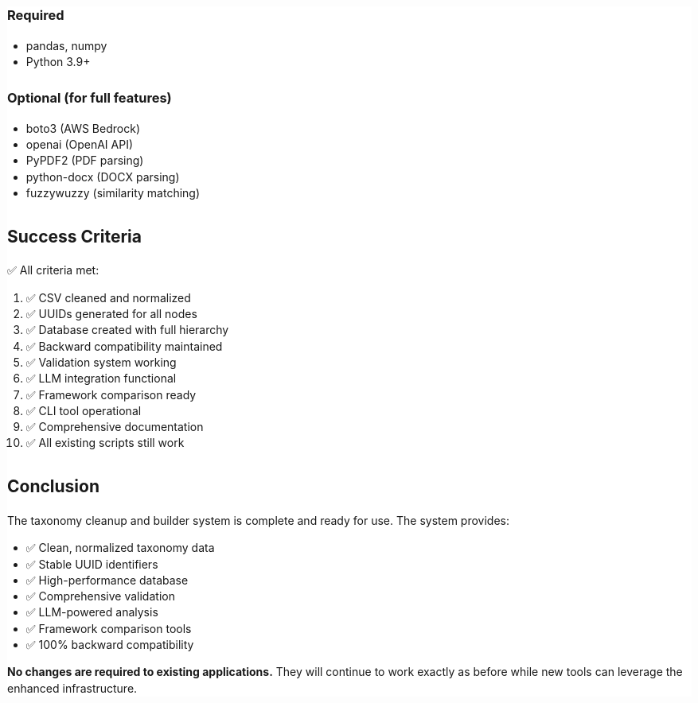 ### Required
- pandas, numpy
- Python 3.9+

### Optional (for full features)
- boto3 (AWS Bedrock)
- openai (OpenAI API)
- PyPDF2 (PDF parsing)
- python-docx (DOCX parsing)
- fuzzywuzzy (similarity matching)

## Success Criteria

✅ All criteria met:

1. ✅ CSV cleaned and normalized
2. ✅ UUIDs generated for all nodes
3. ✅ Database created with full hierarchy
4. ✅ Backward compatibility maintained
5. ✅ Validation system working
6. ✅ LLM integration functional
7. ✅ Framework comparison ready
8. ✅ CLI tool operational
9. ✅ Comprehensive documentation
10. ✅ All existing scripts still work

## Conclusion

The taxonomy cleanup and builder system is complete and ready for use. The system provides:

- ✅ Clean, normalized taxonomy data
- ✅ Stable UUID identifiers  
- ✅ High-performance database
- ✅ Comprehensive validation
- ✅ LLM-powered analysis
- ✅ Framework comparison tools
- ✅ 100% backward compatibility

**No changes are required to existing applications.** They will continue to work exactly as before while new tools can leverage the enhanced infrastructure.

